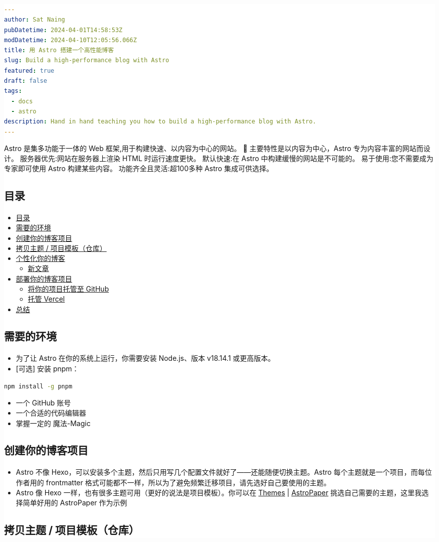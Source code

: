 ```yaml
---
author: Sat Naing
pubDatetime: 2024-04-01T14:58:53Z
modDatetime: 2024-04-10T12:05:56.066Z
title: 用 Astro 搭建一个高性能博客
slug: Build a high-performance blog with Astro
featured: true
draft: false
tags:
  - docs
  - astro
description: Hand in hand teaching you how to build a high-performance blog with Astro.
---
```


Astro 是集多功能于一体的 Web 框架,用于构建快速、以内容为中心的网站。 🎉 主要特性是以内容为中心，Astro 专为内容丰富的网站而设计。 服务器优先:网站在服务器上渲染 HTML 时运行速度更快。 默认快速:在 Astro 中构建缓慢的网站是不可能的。 易于使用:您不需要成为专家即可使用 Astro 构建某些内容。 功能齐全且灵活:超100多种 Astro 集成可供选择。


## 目录
- [目录](#目录)
- [需要的环境](#需要的环境)
- [创建你的博客项目](#创建你的博客项目)
- [拷贝主题 / 项目模板（仓库）](#拷贝主题--项目模板仓库)
- [个性化你的博客](#个性化你的博客)
    - [新文章](#新文章)
- [部署你的博客项目](#部署你的博客项目)
    - [将你的项目托管至 GitHub](#将你的项目托管至-github)
    - [托管 Vercel](#托管-vercel)
- [总结](#总结)

## 需要的环境

* 为了让 Astro 在你的系统上运行，你需要安装 Node.js、版本 v18.14.1 或更高版本。
* [可选] 安装 pnpm：
```bash
npm install -g pnpm
```
* 一个 GitHub 账号
* 一个合适的代码编辑器
* 掌握一定的 魔法-Magic

## 创建你的博客项目

* Astro 不像 Hexo，可以安装多个主题，然后只用写几个配置文件就好了——还能随便切换主题。Astro 每个主题就是一个项目，而每位作者用的 frontmatter 格式可能都不一样，所以为了避免频繁迁移项目，请先选好自己要使用的主题。
* Astro 像 Hexo 一样，也有很多主题可用（更好的说法是项目模板）。你可以在 [Themes](https://astro.build/themes/) | [AstroPaper](https://github.com/satnaing/astro-paper) 挑选自己需要的主题，这里我选择简单好用的 AstroPaper 作为示例

## 拷贝主题 / 项目模板（仓库）
